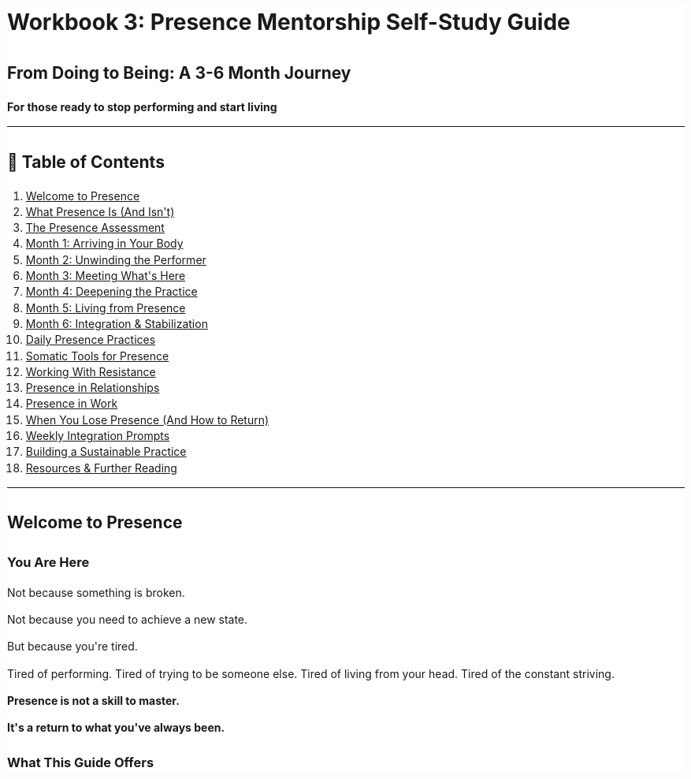 # Workbook 3: Presence Mentorship Self-Study Guide
## From Doing to Being: A 3-6 Month Journey

**For those ready to stop performing and start living**

---

## 📖 Table of Contents

1. [Welcome to Presence](#welcome-to-presence)
2. [What Presence Is (And Isn't)](#what-presence-is-and-isnt)
3. [The Presence Assessment](#the-presence-assessment)
4. [Month 1: Arriving in Your Body](#month-1-arriving-in-your-body)
5. [Month 2: Unwinding the Performer](#month-2-unwinding-the-performer)
6. [Month 3: Meeting What's Here](#month-3-meeting-whats-here)
7. [Month 4: Deepening the Practice](#month-4-deepening-the-practice)
8. [Month 5: Living from Presence](#month-5-living-from-presence)
9. [Month 6: Integration & Stabilization](#month-6-integration--stabilization)
10. [Daily Presence Practices](#daily-presence-practices)
11. [Somatic Tools for Presence](#somatic-tools-for-presence)
12. [Working With Resistance](#working-with-resistance)
13. [Presence in Relationships](#presence-in-relationships)
14. [Presence in Work](#presence-in-work)
15. [When You Lose Presence (And How to Return)](#when-you-lose-presence-and-how-to-return)
16. [Weekly Integration Prompts](#weekly-integration-prompts)
17. [Building a Sustainable Practice](#building-a-sustainable-practice)
18. [Resources & Further Reading](#resources--further-reading)

---

## Welcome to Presence

### You Are Here

Not because something is broken.

Not because you need to achieve a new state.

But because you're tired.

Tired of performing.
Tired of trying to be someone else.
Tired of living from your head.
Tired of the constant striving.

**Presence is not a skill to master.**

**It's a return to what you've always been.**

### What This Guide Offers
